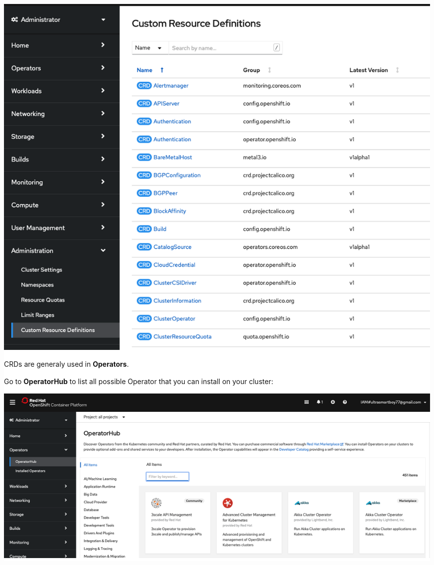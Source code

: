 ![image-20210510164427787](images/image-20210510164427787-0657867.png)

CRDs are generaly used in **Operators**. 

Go to **OperatorHub** to list all possible Operator that you can install  on your cluster:

![image-20210510164721269](images/image-20210510164721269-0658041.png)

